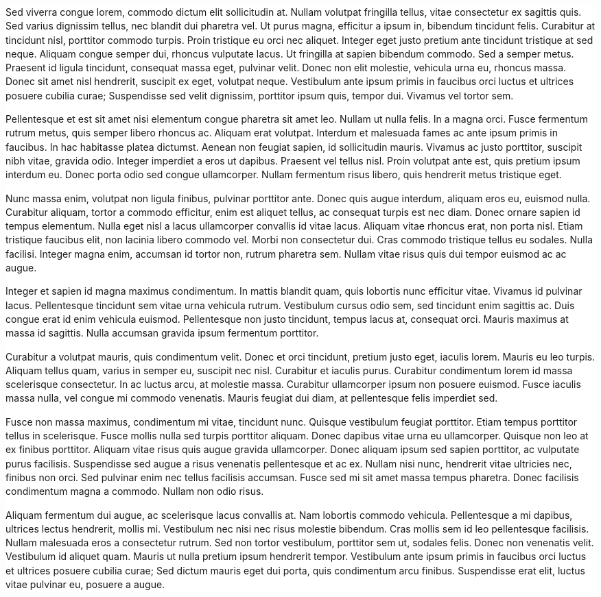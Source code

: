 Sed viverra congue lorem, commodo dictum elit sollicitudin at. Nullam volutpat fringilla tellus, vitae consectetur ex sagittis quis. Sed varius dignissim tellus, nec blandit dui pharetra vel. Ut purus magna, efficitur a ipsum in, bibendum tincidunt felis. Curabitur at tincidunt nisl, porttitor commodo turpis. Proin tristique eu orci nec aliquet. Integer eget justo pretium ante tincidunt tristique at sed neque. Aliquam congue semper dui, rhoncus vulputate lacus. Ut fringilla at sapien bibendum commodo. Sed a semper metus. Praesent id ligula tincidunt, consequat massa eget, pulvinar velit. Donec non elit molestie, vehicula urna eu, rhoncus massa. Donec sit amet nisl hendrerit, suscipit ex eget, volutpat neque. Vestibulum ante ipsum primis in faucibus orci luctus et ultrices posuere cubilia curae; Suspendisse sed velit dignissim, porttitor ipsum quis, tempor dui. Vivamus vel tortor sem.

Pellentesque et est sit amet nisi elementum congue pharetra sit amet leo. Nullam ut nulla felis. In a magna orci. Fusce fermentum rutrum metus, quis semper libero rhoncus ac. Aliquam erat volutpat. Interdum et malesuada fames ac ante ipsum primis in faucibus. In hac habitasse platea dictumst. Aenean non feugiat sapien, id sollicitudin mauris. Vivamus ac justo porttitor, suscipit nibh vitae, gravida odio. Integer imperdiet a eros ut dapibus. Praesent vel tellus nisl. Proin volutpat ante est, quis pretium ipsum interdum eu. Donec porta odio sed congue ullamcorper. Nullam fermentum risus libero, quis hendrerit metus tristique eget.

Nunc massa enim, volutpat non ligula finibus, pulvinar porttitor ante. Donec quis augue interdum, aliquam eros eu, euismod nulla. Curabitur aliquam, tortor a commodo efficitur, enim est aliquet tellus, ac consequat turpis est nec diam. Donec ornare sapien id tempus elementum. Nulla eget nisl a lacus ullamcorper convallis id vitae lacus. Aliquam vitae rhoncus erat, non porta nisl. Etiam tristique faucibus elit, non lacinia libero commodo vel. Morbi non consectetur dui. Cras commodo tristique tellus eu sodales. Nulla facilisi. Integer magna enim, accumsan id tortor non, rutrum pharetra sem. Nullam vitae risus quis dui tempor euismod ac ac augue.

Integer et sapien id magna maximus condimentum. In mattis blandit quam, quis lobortis nunc efficitur vitae. Vivamus id pulvinar lacus. Pellentesque tincidunt sem vitae urna vehicula rutrum. Vestibulum cursus odio sem, sed tincidunt enim sagittis ac. Duis congue erat id enim vehicula euismod. Pellentesque non justo tincidunt, tempus lacus at, consequat orci. Mauris maximus at massa id sagittis. Nulla accumsan gravida ipsum fermentum porttitor.

Curabitur a volutpat mauris, quis condimentum velit. Donec et orci tincidunt, pretium justo eget, iaculis lorem. Mauris eu leo turpis. Aliquam tellus quam, varius in semper eu, suscipit nec nisl. Curabitur et iaculis purus. Curabitur condimentum lorem id massa scelerisque consectetur. In ac luctus arcu, at molestie massa. Curabitur ullamcorper ipsum non posuere euismod. Fusce iaculis massa nulla, vel congue mi commodo venenatis. Mauris feugiat dui diam, at pellentesque felis imperdiet sed.

Fusce non massa maximus, condimentum mi vitae, tincidunt nunc. Quisque vestibulum feugiat porttitor. Etiam tempus porttitor tellus in scelerisque. Fusce mollis nulla sed turpis porttitor aliquam. Donec dapibus vitae urna eu ullamcorper. Quisque non leo at ex finibus porttitor. Aliquam vitae risus quis augue gravida ullamcorper. Donec aliquam ipsum sed sapien porttitor, ac vulputate purus facilisis. Suspendisse sed augue a risus venenatis pellentesque et ac ex. Nullam nisi nunc, hendrerit vitae ultricies nec, finibus non orci. Sed pulvinar enim nec tellus facilisis accumsan. Fusce sed mi sit amet massa tempus pharetra. Donec facilisis condimentum magna a commodo. Nullam non odio risus.

Aliquam fermentum dui augue, ac scelerisque lacus convallis at. Nam lobortis commodo vehicula. Pellentesque a mi dapibus, ultrices lectus hendrerit, mollis mi. Vestibulum nec nisi nec risus molestie bibendum. Cras mollis sem id leo pellentesque facilisis. Nullam malesuada eros a consectetur rutrum. Sed non tortor vestibulum, porttitor sem ut, sodales felis. Donec non venenatis velit. Vestibulum id aliquet quam. Mauris ut nulla pretium ipsum hendrerit tempor. Vestibulum ante ipsum primis in faucibus orci luctus et ultrices posuere cubilia curae; Sed dictum mauris eget dui porta, quis condimentum arcu finibus. Suspendisse erat elit, luctus vitae pulvinar eu, posuere a augue.
